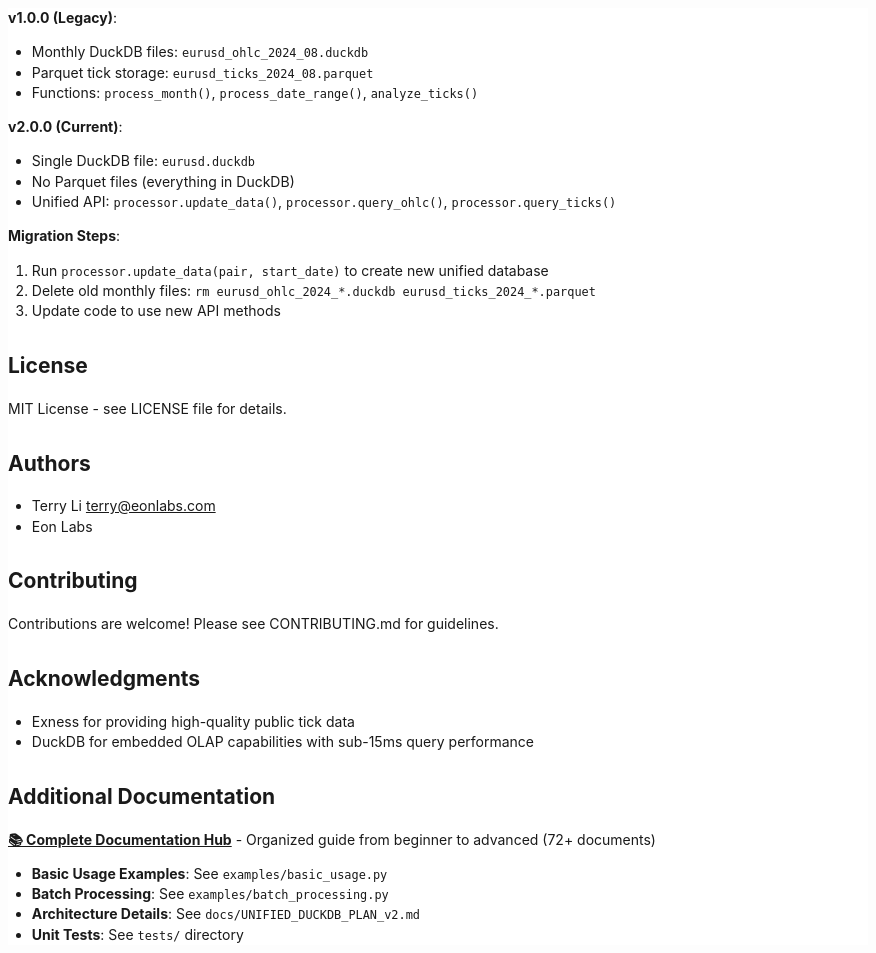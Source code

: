 **v1.0.0 (Legacy)**:

- Monthly DuckDB files: `eurusd_ohlc_2024_08.duckdb`
- Parquet tick storage: `eurusd_ticks_2024_08.parquet`
- Functions: `process_month()`, `process_date_range()`, `analyze_ticks()`

**v2.0.0 (Current)**:

- Single DuckDB file: `eurusd.duckdb`
- No Parquet files (everything in DuckDB)
- Unified API: `processor.update_data()`, `processor.query_ohlc()`, `processor.query_ticks()`

**Migration Steps**:

1. Run `processor.update_data(pair, start_date)` to create new unified database
2. Delete old monthly files: `rm eurusd_ohlc_2024_*.duckdb eurusd_ticks_2024_*.parquet`
3. Update code to use new API methods

## License

MIT License - see LICENSE file for details.

## Authors

- Terry Li <terry@eonlabs.com>
- Eon Labs

## Contributing

Contributions are welcome! Please see CONTRIBUTING.md for guidelines.

## Acknowledgments

- Exness for providing high-quality public tick data
- DuckDB for embedded OLAP capabilities with sub-15ms query performance

## Additional Documentation

**[📚 Complete Documentation Hub](docs/README.md)** - Organized guide from beginner to advanced (72+ documents)

- **Basic Usage Examples**: See `examples/basic_usage.py`
- **Batch Processing**: See `examples/batch_processing.py`
- **Architecture Details**: See `docs/UNIFIED_DUCKDB_PLAN_v2.md`
- **Unit Tests**: See `tests/` directory
